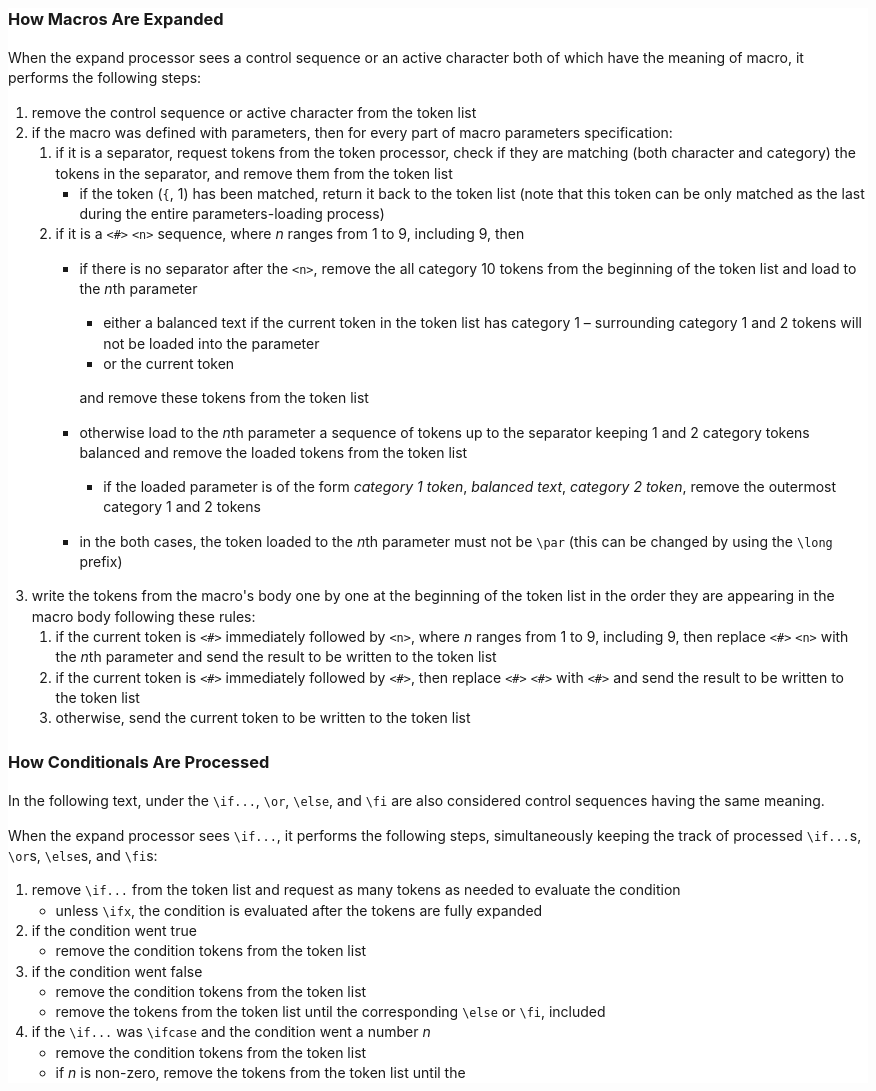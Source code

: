### How Macros Are Expanded

When the expand processor sees a control sequence or an active character both
of which have the meaning of macro, it performs the following steps:
1. remove the control sequence or active character from the token list
2. if the macro was defined with parameters, then for every part of macro
   parameters specification:
   1. if it is a separator, request tokens from the token processor, check if
      they are matching (both character and category) the tokens in the
      separator, and remove them from the token list
      * if the token (`{`, 1) has been matched, return it back to the token
        list (note that this token can be only matched as the last during the
        entire parameters-loading process)
   2. if it is a `<#>` `<n>` sequence, where *n* ranges from 1 to 9, including
      9, then
      * if there is no separator after the `<n>`, remove the all category 10
        tokens from the beginning of the token list and load to the *n*th
        parameter
        * either a balanced text if the current token in the token list has
          category 1 &ndash; surrounding category 1 and 2 tokens will not be
          loaded into the parameter
        * or the current token

        and remove these tokens from the token list
      * otherwise load to the *n*th parameter a sequence of tokens up to the
        separator keeping 1 and 2 category tokens balanced and remove the
        loaded tokens from the token list
        * if the loaded parameter is of the form *category 1 token*, *balanced
          text*, *category 2 token*, remove the outermost category 1 and 2
          tokens
      * in the both cases, the token loaded to the *n*th parameter must not be
        `\par` (this can be changed by using the `\long` prefix)
3. write the tokens from the macro's body one by one at the beginning of the
   token list in the order they are appearing in the macro body following these
   rules:
   1. if the current token is `<#>` immediately followed by `<n>`, where *n*
      ranges from 1 to 9, including 9, then replace `<#>` `<n>` with the *n*th
      parameter and send the result to be written to the token list
   2. if the current token is `<#>` immediately followed by `<#>`, then replace
      `<#>` `<#>` with `<#>` and send the result to be written to the token
      list
   3. otherwise, send the current token to be written to the token list

### How Conditionals Are Processed

In the following text, under the `\if...`, `\or`, `\else`, and `\fi` are also
considered control sequences having the same meaning.

When the expand processor sees `\if...`, it performs the following steps,
simultaneously keeping the track of processed `\if...`s, `\or`s, `\else`s, and
`\fi`s:
1. remove `\if...` from the token list and request as many tokens as needed to
   evaluate the condition
   * unless `\ifx`, the condition is evaluated after the tokens are fully
     expanded
1. if the condition went true
   * remove the condition tokens from the token list
1. if the condition went false
   * remove the condition tokens from the token list
   * remove the tokens from the token list until the corresponding `\else` or
     `\fi`, included
1. if the `\if...` was `\ifcase` and the condition went a number *n*
   * remove the condition tokens from the token list
   * if *n* is non-zero, remove the tokens from the token list until the